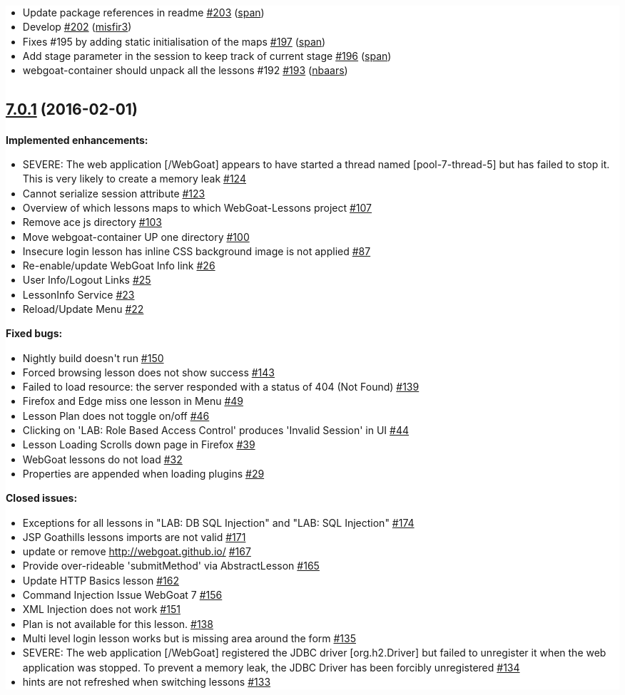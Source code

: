 - Update package references in readme [\#203](https://github.com/WebGoat/WebGoat/pull/203) ([span](https://github.com/span))
- Develop [\#202](https://github.com/WebGoat/WebGoat/pull/202) ([misfir3](https://github.com/misfir3))
- Fixes \#195 by adding static initialisation of the maps [\#197](https://github.com/WebGoat/WebGoat/pull/197) ([span](https://github.com/span))
- Add stage parameter in the session to keep track of current stage  [\#196](https://github.com/WebGoat/WebGoat/pull/196) ([span](https://github.com/span))
- webgoat-container should unpack all the lessons \#192 [\#193](https://github.com/WebGoat/WebGoat/pull/193) ([nbaars](https://github.com/nbaars))

## [7.0.1](https://github.com/WebGoat/WebGoat/tree/7.0.1) (2016-02-01)
**Implemented enhancements:**

- SEVERE: The web application \[/WebGoat\] appears to have started a thread named \[pool-7-thread-5\] but has failed to stop it. This is very likely to create a memory leak [\#124](https://github.com/WebGoat/WebGoat/issues/124)
- Cannot serialize session attribute [\#123](https://github.com/WebGoat/WebGoat/issues/123)
- Overview of which lessons maps to which WebGoat-Lessons project [\#107](https://github.com/WebGoat/WebGoat/issues/107)
- Remove ace js directory [\#103](https://github.com/WebGoat/WebGoat/issues/103)
- Move webgoat-container UP one directory [\#100](https://github.com/WebGoat/WebGoat/issues/100)
- Insecure login lesson has inline CSS background image is not applied [\#87](https://github.com/WebGoat/WebGoat/issues/87)
- Re-enable/update WebGoat Info link [\#26](https://github.com/WebGoat/WebGoat/issues/26)
- User Info/Logout Links  [\#25](https://github.com/WebGoat/WebGoat/issues/25)
- LessonInfo Service [\#23](https://github.com/WebGoat/WebGoat/issues/23)
- Reload/Update Menu [\#22](https://github.com/WebGoat/WebGoat/issues/22)

**Fixed bugs:**

- Nightly build doesn't run [\#150](https://github.com/WebGoat/WebGoat/issues/150)
- Forced browsing lesson does not show success [\#143](https://github.com/WebGoat/WebGoat/issues/143)
- Failed to load resource: the server responded with a status of 404 \(Not Found\) [\#139](https://github.com/WebGoat/WebGoat/issues/139)
- Firefox and Edge miss one lesson in Menu [\#49](https://github.com/WebGoat/WebGoat/issues/49)
- Lesson Plan does not toggle on/off [\#46](https://github.com/WebGoat/WebGoat/issues/46)
- Clicking on 'LAB: Role Based Access Control' produces 'Invalid Session' in UI [\#44](https://github.com/WebGoat/WebGoat/issues/44)
- Lesson Loading Scrolls down page in Firefox [\#39](https://github.com/WebGoat/WebGoat/issues/39)
- WebGoat lessons do not load [\#32](https://github.com/WebGoat/WebGoat/issues/32)
- Properties are appended when loading plugins [\#29](https://github.com/WebGoat/WebGoat/issues/29)

**Closed issues:**

- Exceptions for all lessons in "LAB: DB SQL Injection" and "LAB: SQL Injection" [\#174](https://github.com/WebGoat/WebGoat/issues/174)
- JSP Goathills lessons imports are not valid [\#171](https://github.com/WebGoat/WebGoat/issues/171)
- update or remove http://webgoat.github.io/ [\#167](https://github.com/WebGoat/WebGoat/issues/167)
- Provide over-rideable 'submitMethod' via AbstractLesson [\#165](https://github.com/WebGoat/WebGoat/issues/165)
- Update HTTP Basics lesson [\#162](https://github.com/WebGoat/WebGoat/issues/162)
- Command Injection Issue WebGoat 7 [\#156](https://github.com/WebGoat/WebGoat/issues/156)
- XML Injection does not work [\#151](https://github.com/WebGoat/WebGoat/issues/151)
- Plan is not available for this lesson. [\#138](https://github.com/WebGoat/WebGoat/issues/138)
- Multi level login lesson works but is missing area around the form [\#135](https://github.com/WebGoat/WebGoat/issues/135)
- SEVERE: The web application \[/WebGoat\] registered the JDBC driver \[org.h2.Driver\] but failed to unregister it when the web application was stopped. To prevent a memory leak, the JDBC Driver has been forcibly unregistered [\#134](https://github.com/WebGoat/WebGoat/issues/134)
- hints are not refreshed when switching lessons [\#133](https://github.com/WebGoat/WebGoat/issues/133)